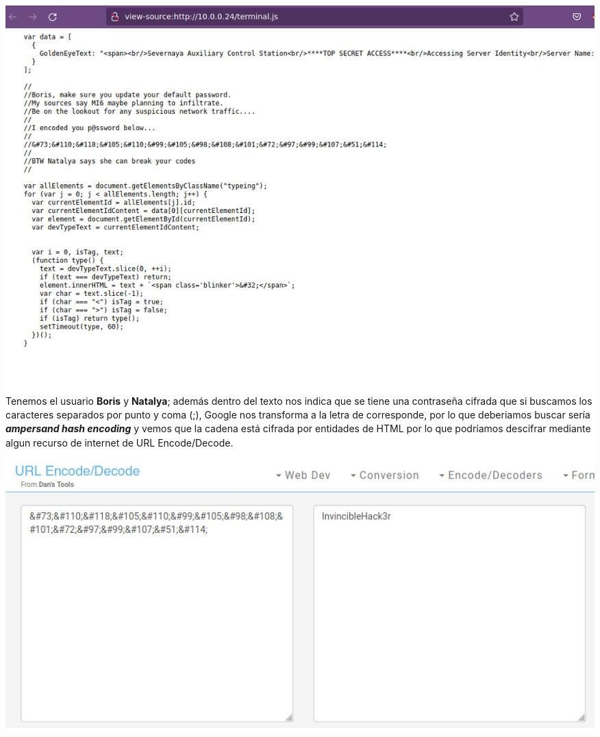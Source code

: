 ![""](/assets/images/vh-goldeneye/goldeneye-web2.png)

Tenemos el usuario **Boris** y **Natalya**; además dentro del texto nos indica que se tiene una contraseña cifrada que si buscamos los caracteres separados por punto y coma (;), Google nos transforma a la letra de corresponde, por lo que deberiamos buscar sería  ***ampersand hash encoding*** y vemos que la cadena está cifrada por entidades de HTML por lo que podríamos descifrar mediante algun recurso de internet de URL Encode/Decode.

![""](/assets/images/vh-goldeneye/goldeneye-web3.png)
